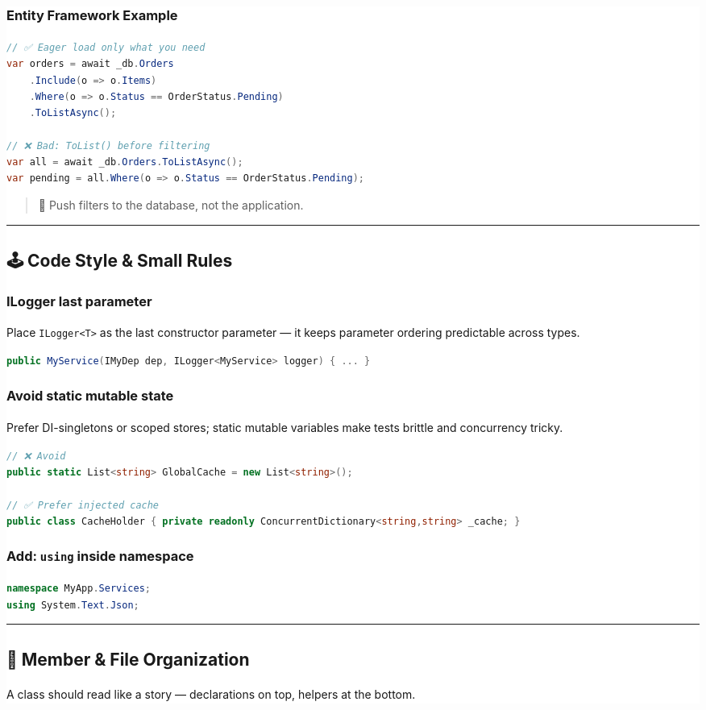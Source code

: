 ### Entity Framework Example

```csharp
// ✅ Eager load only what you need
var orders = await _db.Orders
    .Include(o => o.Items)
    .Where(o => o.Status == OrderStatus.Pending)
    .ToListAsync();

// ❌ Bad: ToList() before filtering
var all = await _db.Orders.ToListAsync();
var pending = all.Where(o => o.Status == OrderStatus.Pending);
```

> 🧮 Push filters to the database, not the application.

---

## 🕹️ Code Style & Small Rules

### ILogger last parameter

Place `ILogger<T>` as the last constructor parameter — it keeps parameter ordering predictable across types.

```csharp
public MyService(IMyDep dep, ILogger<MyService> logger) { ... }
```

### Avoid static mutable state

Prefer DI-singletons or scoped stores; static mutable variables make tests brittle and concurrency tricky.

```csharp
// ❌ Avoid
public static List<string> GlobalCache = new List<string>();

// ✅ Prefer injected cache
public class CacheHolder { private readonly ConcurrentDictionary<string,string> _cache; }
```

### Add: `using` inside namespace

```csharp
namespace MyApp.Services;
using System.Text.Json;
```

---

## 🧾 Member & File Organization

A class should read like a story — declarations on top, helpers at the bottom.
